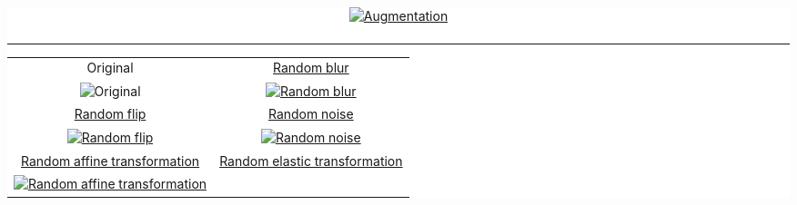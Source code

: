 <p align="center">
  <a href="https://torchio.readthedocs.io/transforms/augmentation.html">
    <img style="width: 360px; height: 360px; overflow: hidden;" src="https://raw.githubusercontent.com/fepegar/torchio/main/docs/images/augmentation.gif" alt="Augmentation">
  </a>
</p>

---

<table align="center">
    <tr>
        <td align="center">Original</td>
        <td align="center">
            <a href="http://torchio.rtfd.io/transforms/augmentation.html#randomblur">Random blur</a>
        </td>
    </tr>
    <tr>
        <td align="center"><img src="https://raw.githubusercontent.com/fepegar/torchio/main/docs/images/gifs_readme/1_Lambda_mri.png" alt="Original"></td>
        <td align="center">
            <a href="http://torchio.rtfd.io/transforms/augmentation.html#randomblur">
                <img src="https://raw.githubusercontent.com/fepegar/torchio/main/docs/images/gifs_readme/2_RandomBlur_mri.gif" alt="Random blur">
            </a>
        </td>
    </tr>
    <tr>
        <td align="center">
            <a href="http://torchio.rtfd.io/transforms/augmentation.html#randomflip">Random flip</a>
        </td>
        <td align="center">
            <a href="http://torchio.rtfd.io/transforms/augmentation.html#randomnoise">Random noise</a>
        </td>
    </tr>
    <tr>
        <td align="center">
            <a href="http://torchio.rtfd.io/transforms/augmentation.html#randomflip">
                <img src="https://raw.githubusercontent.com/fepegar/torchio/main/docs/images/gifs_readme/3_RandomFlip_mri.gif" alt="Random flip">
            </a>
        </td>
        <td align="center">
            <a href="http://torchio.rtfd.io/transforms/augmentation.html#randomnoise">
                <img src="https://raw.githubusercontent.com/fepegar/torchio/main/docs/images/gifs_readme/4_Compose_mri.gif" alt="Random noise">
            </a>
        </td>
    </tr>
    <tr>
        <td align="center">
            <a href="http://torchio.rtfd.io/transforms/augmentation.html#randomaffine">Random affine transformation</a>
        </td>
        <td align="center">
            <a href="http://torchio.rtfd.io/transforms/augmentation.html#randomelasticdeformation">Random elastic transformation</a>
        </td>
    </tr>
    <tr>
        <td align="center">
            <a href="http://torchio.rtfd.io/transforms/augmentation.html#randomaffine">
                <img src="https://raw.githubusercontent.com/fepegar/torchio/main/docs/images/gifs_readme/5_RandomAffine_mri.gif" alt="Random affine transformation">
            </a>
        </td>
        <td align="center">
            <a href="http://torchio.rtfd.io/transforms/augmentation.html#randomelasticdeformation">